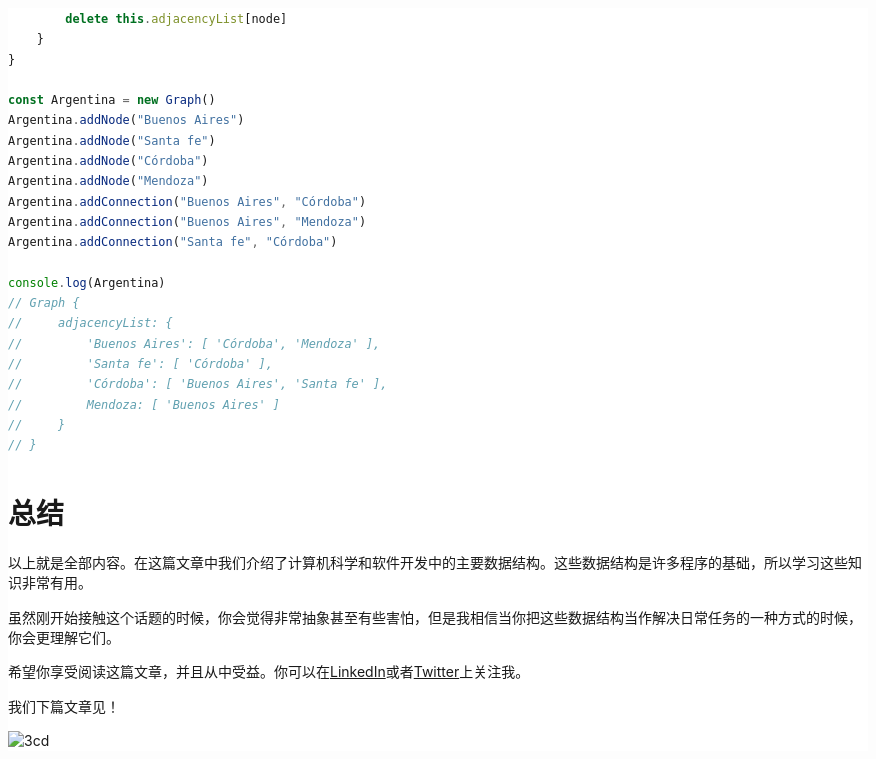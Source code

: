 ```javascript
        delete this.adjacencyList[node]
    }
}

const Argentina = new Graph()
Argentina.addNode("Buenos Aires")
Argentina.addNode("Santa fe")
Argentina.addNode("Córdoba")
Argentina.addNode("Mendoza")
Argentina.addConnection("Buenos Aires", "Córdoba")
Argentina.addConnection("Buenos Aires", "Mendoza")
Argentina.addConnection("Santa fe", "Córdoba")

console.log(Argentina)
// Graph {
//     adjacencyList: {
//         'Buenos Aires': [ 'Córdoba', 'Mendoza' ],
//         'Santa fe': [ 'Córdoba' ],
//         'Córdoba': [ 'Buenos Aires', 'Santa fe' ],
//         Mendoza: [ 'Buenos Aires' ]
//     }
// }
```

<h1 id="roundup">总结</h1>

以上就是全部内容。在这篇文章中我们介绍了计算机科学和软件开发中的主要数据结构。这些数据结构是许多程序的基础，所以学习这些知识非常有用。

虽然刚开始接触这个话题的时候，你会觉得非常抽象甚至有些害怕，但是我相信当你把这些数据结构当作解决日常任务的一种方式的时候，你会更理解它们。

希望你享受阅读这篇文章，并且从中受益。你可以在[LinkedIn](https://www.linkedin.com/in/germancocca/)或者[Twitter](https://twitter.com/CoccaGerman)上关注我。

我们下篇文章见！

![3cd](https://www.freecodecamp.org/news/content/images/2022/05/3cd.gif)
